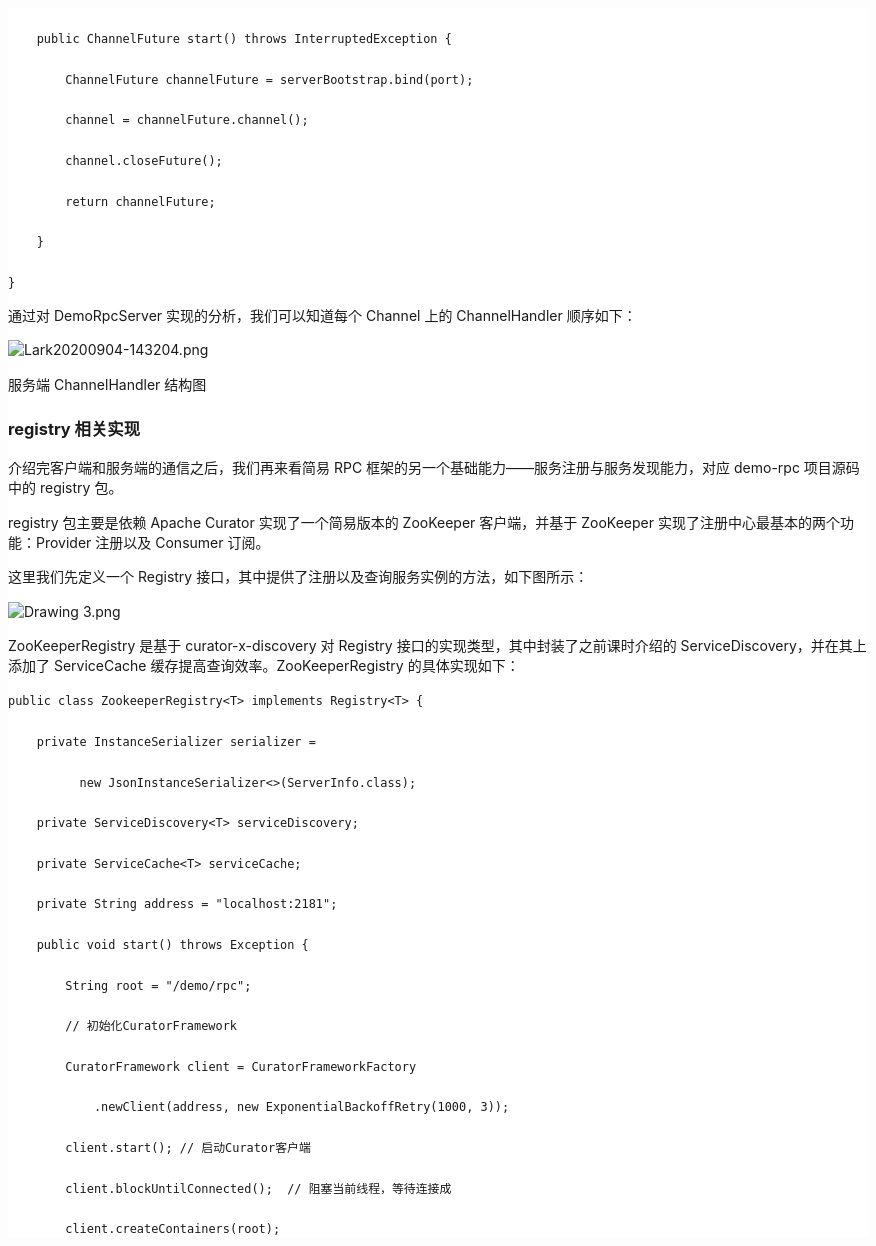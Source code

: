 ```

    public ChannelFuture start() throws InterruptedException {

        ChannelFuture channelFuture = serverBootstrap.bind(port);

        channel = channelFuture.channel();

        channel.closeFuture();

        return channelFuture;

    }

}

```

通过对 DemoRpcServer 实现的分析，我们可以知道每个 Channel 上的 ChannelHandler 顺序如下：

![Lark20200904-143204.png](assets/CgqCHl9R34eAEosNAAEZMNHAB1c561.png)

服务端 ChannelHandler 结构图

### registry 相关实现

介绍完客户端和服务端的通信之后，我们再来看简易 RPC 框架的另一个基础能力——服务注册与服务发现能力，对应 demo-rpc 项目源码中的 registry 包。

registry 包主要是依赖 Apache Curator 实现了一个简易版本的 ZooKeeper 客户端，并基于 ZooKeeper 实现了注册中心最基本的两个功能：Provider 注册以及 Consumer 订阅。

这里我们先定义一个 Registry 接口，其中提供了注册以及查询服务实例的方法，如下图所示：

![Drawing 3.png](assets/Ciqc1F9R3WuAd1UPAAA82c309GI280.png)

ZooKeeperRegistry 是基于 curator-x-discovery 对 Registry 接口的实现类型，其中封装了之前课时介绍的 ServiceDiscovery，并在其上添加了 ServiceCache 缓存提高查询效率。ZooKeeperRegistry 的具体实现如下：

```
public class ZookeeperRegistry<T> implements Registry<T> {

    private InstanceSerializer serializer = 

          new JsonInstanceSerializer<>(ServerInfo.class);

    private ServiceDiscovery<T> serviceDiscovery;

    private ServiceCache<T> serviceCache;

    private String address = "localhost:2181";

    public void start() throws Exception {

        String root = "/demo/rpc";

        // 初始化CuratorFramework

        CuratorFramework client = CuratorFrameworkFactory

            .newClient(address, new ExponentialBackoffRetry(1000, 3));

        client.start(); // 启动Curator客户端

        client.blockUntilConnected();  // 阻塞当前线程，等待连接成

        client.createContainers(root);

```